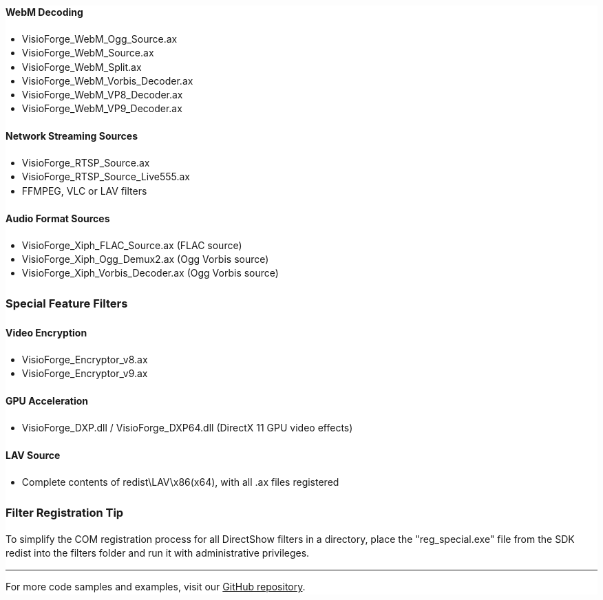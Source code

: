 #### WebM Decoding

* VisioForge_WebM_Ogg_Source.ax
* VisioForge_WebM_Source.ax
* VisioForge_WebM_Split.ax
* VisioForge_WebM_Vorbis_Decoder.ax
* VisioForge_WebM_VP8_Decoder.ax
* VisioForge_WebM_VP9_Decoder.ax

#### Network Streaming Sources

* VisioForge_RTSP_Source.ax
* VisioForge_RTSP_Source_Live555.ax
* FFMPEG, VLC or LAV filters

#### Audio Format Sources

* VisioForge_Xiph_FLAC_Source.ax (FLAC source)
* VisioForge_Xiph_Ogg_Demux2.ax (Ogg Vorbis source)
* VisioForge_Xiph_Vorbis_Decoder.ax (Ogg Vorbis source)

### Special Feature Filters

#### Video Encryption

* VisioForge_Encryptor_v8.ax
* VisioForge_Encryptor_v9.ax

#### GPU Acceleration

* VisioForge_DXP.dll / VisioForge_DXP64.dll (DirectX 11 GPU video effects)

#### LAV Source

* Complete contents of redist\LAV\x86(x64), with all .ax files registered

### Filter Registration Tip

To simplify the COM registration process for all DirectShow filters in a directory, place the "reg_special.exe" file from the SDK redist into the filters folder and run it with administrative privileges.

---

For more code samples and examples, visit our [GitHub repository](https://github.com/visioforge/.Net-SDK-s-samples).
